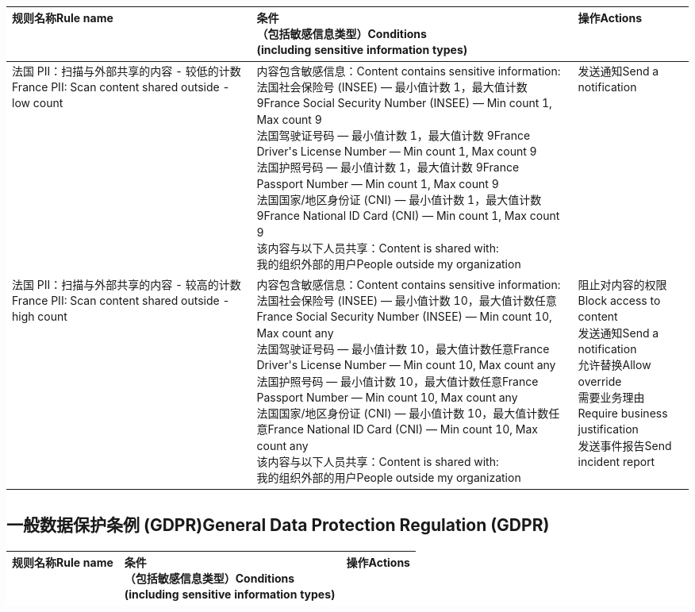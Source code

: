 |<span data-ttu-id="1f33a-428">**规则名称**</span><span class="sxs-lookup"><span data-stu-id="1f33a-428">**Rule name**</span></span>|<span data-ttu-id="1f33a-429">**条件<br/> （包括敏感信息类型）**</span><span class="sxs-lookup"><span data-stu-id="1f33a-429">**Conditions  <br/> (including sensitive information types)**</span></span>|<span data-ttu-id="1f33a-430">**操作**</span><span class="sxs-lookup"><span data-stu-id="1f33a-430">**Actions**</span></span>|
|:-----|:-----|:-----|
|<span data-ttu-id="1f33a-431">法国 PII：扫描与外部共享的内容 - 较低的计数</span><span class="sxs-lookup"><span data-stu-id="1f33a-431">France PII: Scan content shared outside - low count</span></span>  <br/> | <span data-ttu-id="1f33a-432">内容包含敏感信息：</span><span class="sxs-lookup"><span data-stu-id="1f33a-432">Content contains sensitive information:</span></span>  <br/>  <span data-ttu-id="1f33a-433">法国社会保险号 (INSEE) — 最小值计数 1，最大值计数 9</span><span class="sxs-lookup"><span data-stu-id="1f33a-433">France Social Security Number (INSEE) — Min count 1, Max count 9</span></span>  <br/>  <span data-ttu-id="1f33a-434">法国驾驶证号码 — 最小值计数 1，最大值计数 9</span><span class="sxs-lookup"><span data-stu-id="1f33a-434">France Driver's License Number — Min count 1, Max count 9</span></span>  <br/>  <span data-ttu-id="1f33a-435">法国护照号码 — 最小值计数 1，最大值计数 9</span><span class="sxs-lookup"><span data-stu-id="1f33a-435">France Passport Number — Min count 1, Max count 9</span></span>  <br/>  <span data-ttu-id="1f33a-436">法国国家/地区身份证 (CNI) — 最小值计数 1，最大值计数 9</span><span class="sxs-lookup"><span data-stu-id="1f33a-436">France National ID Card (CNI) — Min count 1, Max count 9</span></span>  <br/>  <span data-ttu-id="1f33a-437">该内容与以下人员共享：</span><span class="sxs-lookup"><span data-stu-id="1f33a-437">Content is shared with:</span></span>  <br/>  <span data-ttu-id="1f33a-438">我的组织外部的用户</span><span class="sxs-lookup"><span data-stu-id="1f33a-438">People outside my organization</span></span>  <br/> |<span data-ttu-id="1f33a-439">发送通知</span><span class="sxs-lookup"><span data-stu-id="1f33a-439">Send a notification</span></span>  <br/> |
|<span data-ttu-id="1f33a-440">法国 PII：扫描与外部共享的内容 - 较高的计数</span><span class="sxs-lookup"><span data-stu-id="1f33a-440">France PII: Scan content shared outside - high count</span></span>  <br/> | <span data-ttu-id="1f33a-441">内容包含敏感信息：</span><span class="sxs-lookup"><span data-stu-id="1f33a-441">Content contains sensitive information:</span></span>  <br/>  <span data-ttu-id="1f33a-442">法国社会保险号 (INSEE) — 最小值计数 10，最大值计数任意</span><span class="sxs-lookup"><span data-stu-id="1f33a-442">France Social Security Number (INSEE) — Min count 10, Max count any</span></span>  <br/>  <span data-ttu-id="1f33a-443">法国驾驶证号码 — 最小值计数 10，最大值计数任意</span><span class="sxs-lookup"><span data-stu-id="1f33a-443">France Driver's License Number — Min count 10, Max count any</span></span>  <br/>  <span data-ttu-id="1f33a-444">法国护照号码 — 最小值计数 10，最大值计数任意</span><span class="sxs-lookup"><span data-stu-id="1f33a-444">France Passport Number — Min count 10, Max count any</span></span>  <br/>  <span data-ttu-id="1f33a-445">法国国家/地区身份证 (CNI) — 最小值计数 10，最大值计数任意</span><span class="sxs-lookup"><span data-stu-id="1f33a-445">France National ID Card (CNI) — Min count 10, Max count any</span></span>  <br/>  <span data-ttu-id="1f33a-446">该内容与以下人员共享：</span><span class="sxs-lookup"><span data-stu-id="1f33a-446">Content is shared with:</span></span>  <br/>  <span data-ttu-id="1f33a-447">我的组织外部的用户</span><span class="sxs-lookup"><span data-stu-id="1f33a-447">People outside my organization</span></span>  <br/> | <span data-ttu-id="1f33a-448">阻止对内容的权限</span><span class="sxs-lookup"><span data-stu-id="1f33a-448">Block access to content</span></span>  <br/>  <span data-ttu-id="1f33a-449">发送通知</span><span class="sxs-lookup"><span data-stu-id="1f33a-449">Send a notification</span></span>  <br/>  <span data-ttu-id="1f33a-450">允许替换</span><span class="sxs-lookup"><span data-stu-id="1f33a-450">Allow override</span></span>  <br/>  <span data-ttu-id="1f33a-451">需要业务理由</span><span class="sxs-lookup"><span data-stu-id="1f33a-451">Require business justification</span></span>  <br/>  <span data-ttu-id="1f33a-452">发送事件报告</span><span class="sxs-lookup"><span data-stu-id="1f33a-452">Send incident report</span></span>  <br/> |
   
## <a name="general-data-protection-regulation-gdpr"></a><span data-ttu-id="1f33a-453">一般数据保护条例 (GDPR)</span><span class="sxs-lookup"><span data-stu-id="1f33a-453">General Data Protection Regulation (GDPR)</span></span>

|<span data-ttu-id="1f33a-454">**规则名称**</span><span class="sxs-lookup"><span data-stu-id="1f33a-454">**Rule name**</span></span>|<span data-ttu-id="1f33a-455">**条件<br/> （包括敏感信息类型）**</span><span class="sxs-lookup"><span data-stu-id="1f33a-455">**Conditions  <br/> (including sensitive information types)**</span></span>|<span data-ttu-id="1f33a-456">**操作**</span><span class="sxs-lookup"><span data-stu-id="1f33a-456">**Actions**</span></span>|
|:-----|:-----|:-----|